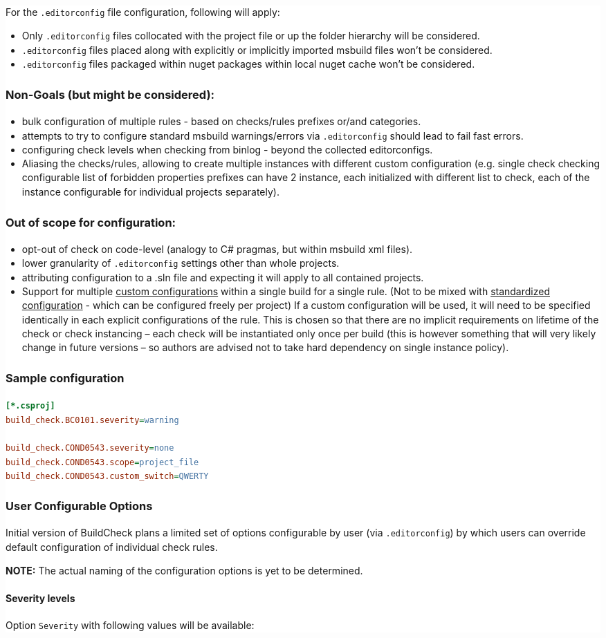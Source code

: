 
For the `.editorconfig` file configuration, following will apply:
* Only `.editorconfig` files collocated with the project file or up the folder hierarchy will be considered.
* `.editorconfig` files placed along with explicitly or implicitly imported msbuild files won’t be considered.
* `.editorconfig` files packaged within nuget packages within local nuget cache won’t be considered.

### Non-Goals (but might be considered):
* bulk configuration of multiple rules - based on checks/rules prefixes or/and categories.
* attempts to try to configure standard msbuild warnings/errors via `.editorconfig` should lead to fail fast errors.
* configuring check levels when checking from binlog - beyond the collected editorconfigs.
* Aliasing the checks/rules, allowing to create multiple instances with different custom configuration (e.g. single check checking configurable list of forbidden properties prefixes can have 2 instance, each initialized with different list to check, each of the instance configurable for individual projects separately).

### Out of scope for configuration:
* opt-out of check on code-level (analogy to C# pragmas, but within msbuild xml files).
* lower granularity of `.editorconfig` settings other than whole projects.
* attributing configuration to a .sln file and expecting it will apply to all contained projects.
* Support for multiple [custom configurations](#custom-configuration-declaration) within a single build for a single rule. (Not to be mixed with [standardized configuration](#standardized-configuration-declaration) - which can be configured freely per project) If a custom configuration will be used, it will need to be specified identically in each explicit configurations of the rule. This is chosen so that there are no implicit requirements on lifetime of the check or check instancing – each check will be instantiated only once per build (this is however something that will very likely change in future versions – so authors are advised not to take hard dependency on single instance policy).

### Sample configuration

```ini
[*.csproj]
build_check.BC0101.severity=warning

build_check.COND0543.severity=none
build_check.COND0543.scope=project_file
build_check.COND0543.custom_switch=QWERTY
```

### User Configurable Options

Initial version of BuildCheck plans a limited set of options configurable by user (via `.editorconfig`) by which users can override default configuration of individual check rules.

**NOTE:** The actual naming of the configuration options is yet to be determined.

#### Severity levels

Option `Severity` with following values will be available:
